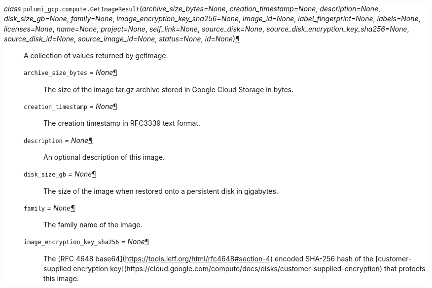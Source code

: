 <dl class="class">
<dt id="pulumi_gcp.compute.GetImageResult">
<em class="property">class </em><code class="descclassname">pulumi_gcp.compute.</code><code class="descname">GetImageResult</code><span class="sig-paren">(</span><em>archive_size_bytes=None</em>, <em>creation_timestamp=None</em>, <em>description=None</em>, <em>disk_size_gb=None</em>, <em>family=None</em>, <em>image_encryption_key_sha256=None</em>, <em>image_id=None</em>, <em>label_fingerprint=None</em>, <em>labels=None</em>, <em>licenses=None</em>, <em>name=None</em>, <em>project=None</em>, <em>self_link=None</em>, <em>source_disk=None</em>, <em>source_disk_encryption_key_sha256=None</em>, <em>source_disk_id=None</em>, <em>source_image_id=None</em>, <em>status=None</em>, <em>id=None</em><span class="sig-paren">)</span><a class="headerlink" href="#pulumi_gcp.compute.GetImageResult" title="Permalink to this definition">¶</a></dt>
<dd><p>A collection of values returned by getImage.</p>
<dl class="attribute">
<dt id="pulumi_gcp.compute.GetImageResult.archive_size_bytes">
<code class="descname">archive_size_bytes</code><em class="property"> = None</em><a class="headerlink" href="#pulumi_gcp.compute.GetImageResult.archive_size_bytes" title="Permalink to this definition">¶</a></dt>
<dd><p>The size of the image tar.gz archive stored in Google Cloud Storage in bytes.</p>
</dd></dl>

<dl class="attribute">
<dt id="pulumi_gcp.compute.GetImageResult.creation_timestamp">
<code class="descname">creation_timestamp</code><em class="property"> = None</em><a class="headerlink" href="#pulumi_gcp.compute.GetImageResult.creation_timestamp" title="Permalink to this definition">¶</a></dt>
<dd><p>The creation timestamp in RFC3339 text format.</p>
</dd></dl>

<dl class="attribute">
<dt id="pulumi_gcp.compute.GetImageResult.description">
<code class="descname">description</code><em class="property"> = None</em><a class="headerlink" href="#pulumi_gcp.compute.GetImageResult.description" title="Permalink to this definition">¶</a></dt>
<dd><p>An optional description of this image.</p>
</dd></dl>

<dl class="attribute">
<dt id="pulumi_gcp.compute.GetImageResult.disk_size_gb">
<code class="descname">disk_size_gb</code><em class="property"> = None</em><a class="headerlink" href="#pulumi_gcp.compute.GetImageResult.disk_size_gb" title="Permalink to this definition">¶</a></dt>
<dd><p>The size of the image when restored onto a persistent disk in gigabytes.</p>
</dd></dl>

<dl class="attribute">
<dt id="pulumi_gcp.compute.GetImageResult.family">
<code class="descname">family</code><em class="property"> = None</em><a class="headerlink" href="#pulumi_gcp.compute.GetImageResult.family" title="Permalink to this definition">¶</a></dt>
<dd><p>The family name of the image.</p>
</dd></dl>

<dl class="attribute">
<dt id="pulumi_gcp.compute.GetImageResult.image_encryption_key_sha256">
<code class="descname">image_encryption_key_sha256</code><em class="property"> = None</em><a class="headerlink" href="#pulumi_gcp.compute.GetImageResult.image_encryption_key_sha256" title="Permalink to this definition">¶</a></dt>
<dd><p>The [RFC 4648 base64](<a class="reference external" href="https://tools.ietf.org/html/rfc4648#section-4">https://tools.ietf.org/html/rfc4648#section-4</a>)
encoded SHA-256 hash of the [customer-supplied encryption key](<a class="reference external" href="https://cloud.google.com/compute/docs/disks/customer-supplied-encryption">https://cloud.google.com/compute/docs/disks/customer-supplied-encryption</a>)
that protects this image.</p>
</dd></dl>

